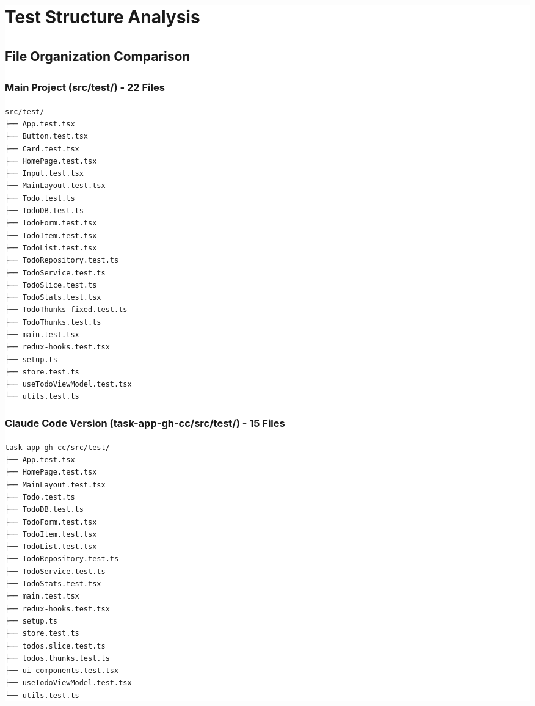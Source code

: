# Test Structure Analysis

## File Organization Comparison

### Main Project (src/test/) - 22 Files
```
src/test/
├── App.test.tsx
├── Button.test.tsx
├── Card.test.tsx
├── HomePage.test.tsx
├── Input.test.tsx
├── MainLayout.test.tsx
├── Todo.test.ts
├── TodoDB.test.ts
├── TodoForm.test.tsx
├── TodoItem.test.tsx
├── TodoList.test.tsx
├── TodoRepository.test.ts
├── TodoService.test.ts
├── TodoSlice.test.ts
├── TodoStats.test.tsx
├── TodoThunks-fixed.test.ts
├── TodoThunks.test.ts
├── main.test.tsx
├── redux-hooks.test.tsx
├── setup.ts
├── store.test.ts
├── useTodoViewModel.test.tsx
└── utils.test.ts
```

### Claude Code Version (task-app-gh-cc/src/test/) - 15 Files
```
task-app-gh-cc/src/test/
├── App.test.tsx
├── HomePage.test.tsx
├── MainLayout.test.tsx
├── Todo.test.ts
├── TodoDB.test.ts
├── TodoForm.test.tsx
├── TodoItem.test.tsx
├── TodoList.test.tsx
├── TodoRepository.test.ts
├── TodoService.test.ts
├── TodoStats.test.tsx
├── main.test.tsx
├── redux-hooks.test.tsx
├── setup.ts
├── store.test.ts
├── todos.slice.test.ts
├── todos.thunks.test.ts
├── ui-components.test.tsx
├── useTodoViewModel.test.tsx
└── utils.test.ts
```
